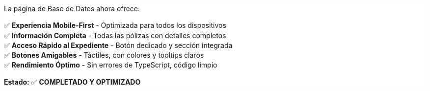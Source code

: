 La página de Base de Datos ahora ofrece:

✅ **Experiencia Mobile-First** - Optimizada para todos los dispositivos  
✅ **Información Completa** - Todas las pólizas con detalles completos  
✅ **Acceso Rápido al Expediente** - Botón dedicado y sección integrada  
✅ **Botones Amigables** - Táctiles, con colores y tooltips claros  
✅ **Rendimiento Óptimo** - Sin errores de TypeScript, código limpio  

**Estado:** ✅ **COMPLETADO Y OPTIMIZADO** 
